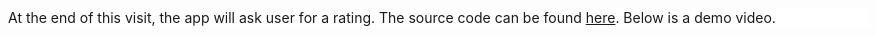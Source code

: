 At the end of this visit, the app will ask user for a rating. The source code can be found [here](https://github.com/zemin-xu/ParisMotorShow). Below is a demo video.

<video id="player" playsinline controlsstyle="width: 100%">{: .px-8 }
<source src= "{{ site.url_videos }}/paris_motor_show.mp4" type="video/mp4" />
</video>
